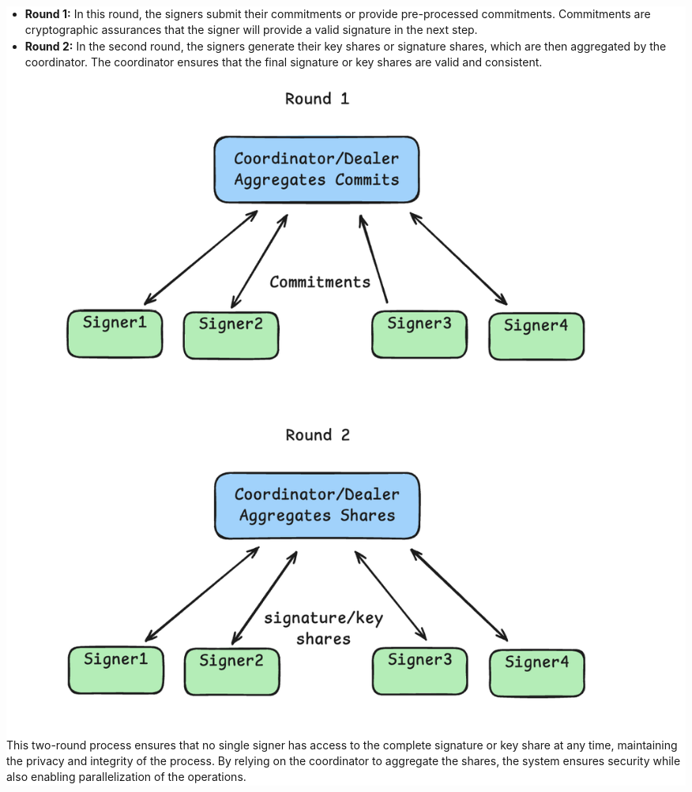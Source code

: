 - **Round 1:** In this round, the signers submit their commitments or provide pre-processed commitments. Commitments are cryptographic assurances that the signer will provide a valid signature in the next step. 
- **Round 2:** In the second round, the signers generate their key shares or signature shares, which are then aggregated by the coordinator. The coordinator ensures that the final signature or key shares are valid and consistent.

![Threshold Signing](assets/imgs/threshold_signing.png)

This two-round process ensures that no single signer has access to the complete signature or key share at any time, maintaining the privacy and integrity of the process. By relying on the coordinator to aggregate the shares, the system ensures security while also enabling parallelization of the operations.
